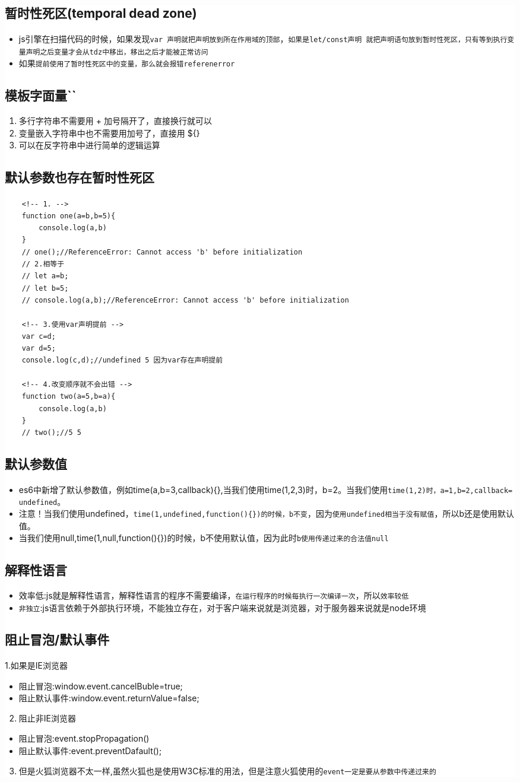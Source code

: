 ## 暂时性死区(temporal dead zone)
* js引擎在扫描代码的时候，如果发现`var 声明就把声明放到所在作用域的顶部`，`如果是let/const声明 就把声明语句放到暂时性死区，只有等到执行变量声明之后变量才会从tdz中移出，移出之后才能被正常访问`
* 如果`提前使用了暂时性死区中的变量，那么就会报错referenerror`


## 模板字面量``
1. 多行字符串不需要用 + 加号隔开了，直接换行就可以
2. 变量嵌入字符串中也不需要用加号了，直接用 ${}
3. 可以在反字符串中进行简单的逻辑运算

## 默认参数也存在暂时性死区
```
	<!-- 1. -->
	function one(a=b,b=5){
		console.log(a,b)
	}
	// one();//ReferenceError: Cannot access 'b' before initialization
	// 2.相等于
	// let a=b;
	// let b=5;
	// console.log(a,b);//ReferenceError: Cannot access 'b' before initialization
	
	<!-- 3.使用var声明提前 -->
	var c=d;
	var d=5;
	console.log(c,d);//undefined 5 因为var存在声明提前
	
	<!-- 4.改变顺序就不会出错 -->
	function two(a=5,b=a){
		console.log(a,b)
	}
	// two();//5 5
```

## 默认参数值
* es6中新增了默认参数值，例如time(a,b=3,callback){},当我们使用time(1,2,3)时，b=2。当我们使用`time(1,2)时，a=1,b=2,callback=undefined`。
* 注意！当我们使用undefined，`time(1,undefined,function(){})的时候，b不变`，因为`使用undefined相当于没有赋值`，所以b还是使用默认值。
* 当我们使用null,time(1,null,function(){})的时候，b不使用默认值，因为此时`b使用传递过来的合法值null `

## 解释性语言
* 效率低:js就是解释性语言，解释性语言的程序不需要编译，`在运行程序的时候每执行一次编译一次`，所以`效率较低`
* `非独立`:js语言依赖于外部执行环境，不能独立存在，对于客户端来说就是浏览器，对于服务器来说就是node环境

## 阻止冒泡/默认事件
1.如果是IE浏览器
* 阻止冒泡:window.event.cancelBuble=true;
* 阻止默认事件:window.event.returnValue=false;
2. 阻止非IE浏览器
* 阻止冒泡:event.stopPropagation()
* 阻止默认事件:event.preventDafault();
3. 但是火狐浏览器不太一样,虽然火狐也是使用W3C标准的用法，但是注意火狐使用的`event一定是要从参数中传递过来的`
